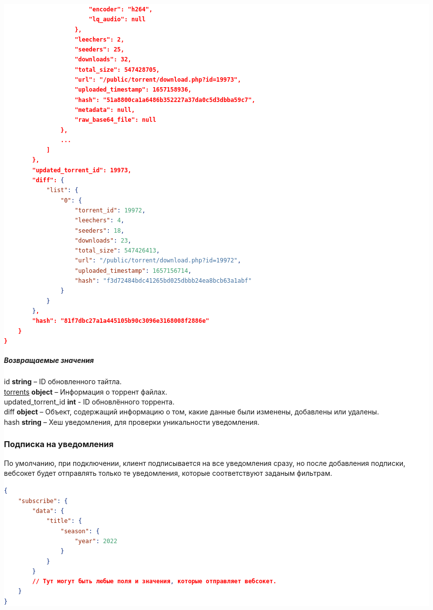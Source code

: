 ```json
                        "encoder": "h264",
                        "lq_audio": null
                    },
                    "leechers": 2,
                    "seeders": 25,
                    "downloads": 32,
                    "total_size": 547428705,
                    "url": "/public/torrent/download.php?id=19973",
                    "uploaded_timestamp": 1657158936,
                    "hash": "51a8800ca1a6486b352227a37da0c5d3dbba59c7",
                    "metadata": null,
                    "raw_base64_file": null
                },
                ...
            ]
        },
        "updated_torrent_id": 19973,
        "diff": {
            "list": {
                "0": {
                    "torrent_id": 19972,
                    "leechers": 4,
                    "seeders": 18,
                    "downloads": 23,
                    "total_size": 547426413,
                    "url": "/public/torrent/download.php?id=19972",
                    "uploaded_timestamp": 1657156714,
                    "hash": "f3d72484bdc41265bd025dbbb24ea8bcb63a1abf"
                }
            }
        },
        "hash": "81f7dbc27a1a445105b90c3096e3168008f2886e"
    }
}
```

##### Возвращаемые значения

id **string** – ID обновленного тайтла.  
[torrents](#torrents) **object** – Информация о торрент файлах.  
updated_torrent_id **int** - ID обновлённого торрента.  
diff **object** – Объект, содержащий информацию о том, какие данные были изменены, добавлены или удалены.  
hash **string** – Хеш уведомления, для проверки уникальности уведомления.

### Подписка на уведомления

По умолчанию, при подключении, клиент подписывается на все уведомления сразу, но после добавления подписки, вебсокет будет отправлять только те уведомления, которые соответствуют заданым фильтрам.

```json
{
    "subscribe": {
        "data": {
            "title": {
                "season": {
                    "year": 2022
                }
            }
        }
        // Тут могут быть любые поля и значения, которые отправляет вебсокет.
    }
}
```

